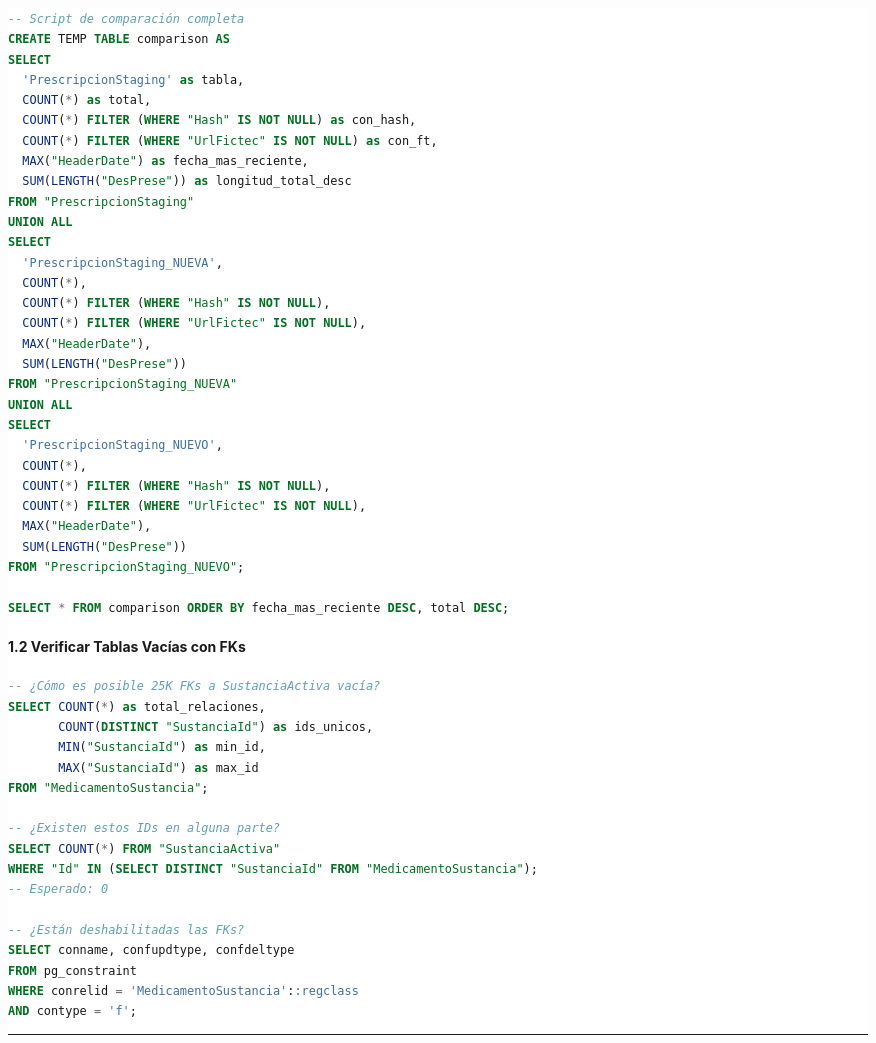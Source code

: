 ```sql
-- Script de comparación completa
CREATE TEMP TABLE comparison AS
SELECT 
  'PrescripcionStaging' as tabla,
  COUNT(*) as total,
  COUNT(*) FILTER (WHERE "Hash" IS NOT NULL) as con_hash,
  COUNT(*) FILTER (WHERE "UrlFictec" IS NOT NULL) as con_ft,
  MAX("HeaderDate") as fecha_mas_reciente,
  SUM(LENGTH("DesPrese")) as longitud_total_desc
FROM "PrescripcionStaging"
UNION ALL
SELECT 
  'PrescripcionStaging_NUEVA',
  COUNT(*),
  COUNT(*) FILTER (WHERE "Hash" IS NOT NULL),
  COUNT(*) FILTER (WHERE "UrlFictec" IS NOT NULL),
  MAX("HeaderDate"),
  SUM(LENGTH("DesPrese"))
FROM "PrescripcionStaging_NUEVA"
UNION ALL
SELECT 
  'PrescripcionStaging_NUEVO',
  COUNT(*),
  COUNT(*) FILTER (WHERE "Hash" IS NOT NULL),
  COUNT(*) FILTER (WHERE "UrlFictec" IS NOT NULL),
  MAX("HeaderDate"),
  SUM(LENGTH("DesPrese"))
FROM "PrescripcionStaging_NUEVO";

SELECT * FROM comparison ORDER BY fecha_mas_reciente DESC, total DESC;
```

#### 1.2 Verificar Tablas Vacías con FKs

```sql
-- ¿Cómo es posible 25K FKs a SustanciaActiva vacía?
SELECT COUNT(*) as total_relaciones,
       COUNT(DISTINCT "SustanciaId") as ids_unicos,
       MIN("SustanciaId") as min_id,
       MAX("SustanciaId") as max_id
FROM "MedicamentoSustancia";

-- ¿Existen estos IDs en alguna parte?
SELECT COUNT(*) FROM "SustanciaActiva" 
WHERE "Id" IN (SELECT DISTINCT "SustanciaId" FROM "MedicamentoSustancia");
-- Esperado: 0

-- ¿Están deshabilitadas las FKs?
SELECT conname, confupdtype, confdeltype 
FROM pg_constraint 
WHERE conrelid = 'MedicamentoSustancia'::regclass 
AND contype = 'f';
```

---
